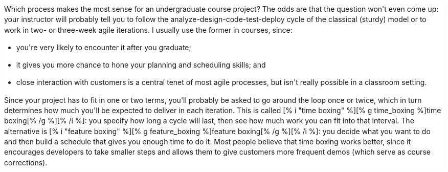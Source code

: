 Which process makes the most sense for an undergraduate course project?  The
odds are that the question won't even come up: your instructor will probably
tell you to follow the analyze-design-code-test-deploy cycle of the classical
(sturdy) model or to work in two- or three-week agile iterations.  I usually use
the former in courses, since:

-   you're very likely to encounter it after you graduate;

-   it gives you more chance to hone your planning and scheduling skills; and

-   close interaction with customers is a central tenet of most agile processes,
    but isn't really possible in a classroom setting.

Since your project has to fit in one or two terms, you'll probably be asked to
go around the loop once or twice, which in turn determines how much you'll be
expected to deliver in each iteration.  This is called [% i "time boxing" %][% g time_boxing %]time boxing[% /g %][% /i %]:
you specify how long a cycle will last, then
see how much work you can fit into that interval.  The alternative is
[% i "feature boxing" %][% g feature_boxing %]feature boxing[% /g %][% /i %]: you decide what you
want to do and then build a schedule that gives you enough time to do it.  Most
people believe that time boxing works better, since it encourages developers to
take smaller steps and allows them to give customers more frequent demos (which
serve as course corrections).
